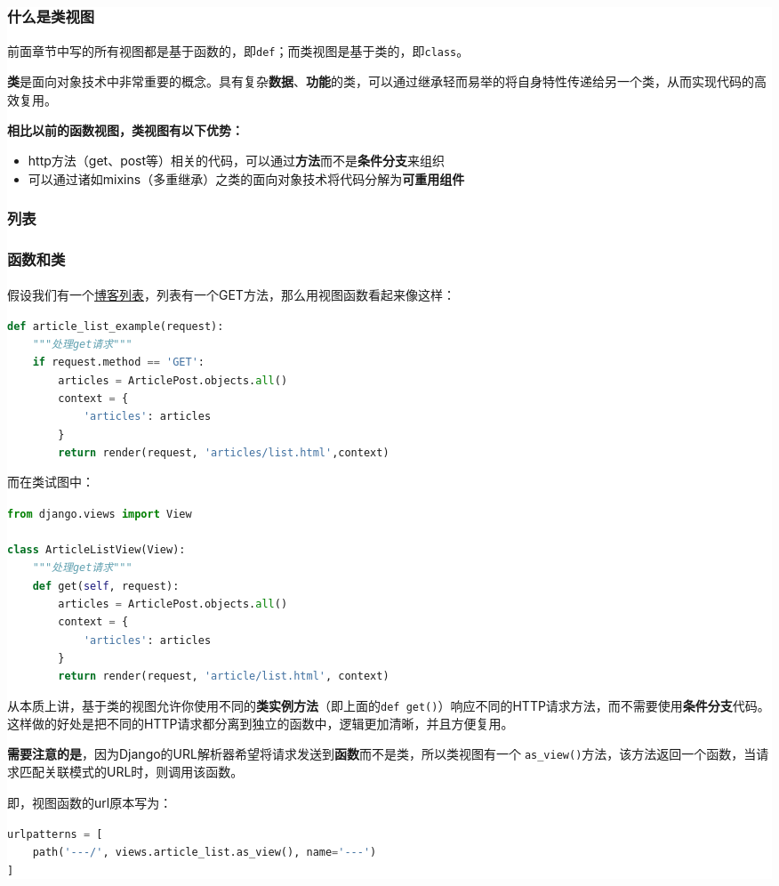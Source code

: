 ### 什么是类视图

前面章节中写的所有视图都是基于函数的，即`def`；而类视图是基于类的，即`class`。

**类**是面向对象技术中非常重要的概念。具有复杂**数据**、**功能**的类，可以通过继承轻而易举的将自身特性传递给另一个类，从而实现代码的高效复用。

**相比以前的函数视图，类视图有以下优势：**

- http方法（get、post等）相关的代码，可以通过**方法**而不是**条件分支**来组织
- 可以通过诸如mixins（多重继承）之类的面向对象技术将代码分解为**可重用组件**

### 列表

### 函数和类

假设我们有一个[博客列表](https://www.dusaiphoto.com/article/detail/16/)，列表有一个GET方法，那么用视图函数看起来像这样：

```python
def article_list_example(request):
    """处理get请求"""
    if request.method == 'GET':
        articles = ArticlePost.objects.all()
        context = {
            'articles': articles
        }
        return render(request, 'articles/list.html',context)
```

而在类试图中：

```python
from django.views import View

class ArticleListView(View):
    """处理get请求"""
	def get(self, request):
        articles = ArticlePost.objects.all()
        context = {
            'articles': articles
        }
        return render(request, 'article/list.html', context)
```

从本质上讲，基于类的视图允许你使用不同的**类实例方法**（即上面的`def get()`）响应不同的HTTP请求方法，而不需要使用**条件分支**代码。这样做的好处是把不同的HTTP请求都分离到独立的函数中，逻辑更加清晰，并且方便复用。

**需要注意的是**，因为Django的URL解析器希望将请求发送到**函数**而不是类，所以类视图有一个 `as_view()`方法，该方法返回一个函数，当请求匹配关联模式的URL时，则调用该函数。

即，视图函数的url原本写为：

```python
urlpatterns = [
    path('---/', views.article_list.as_view(), name='---')
]
```
